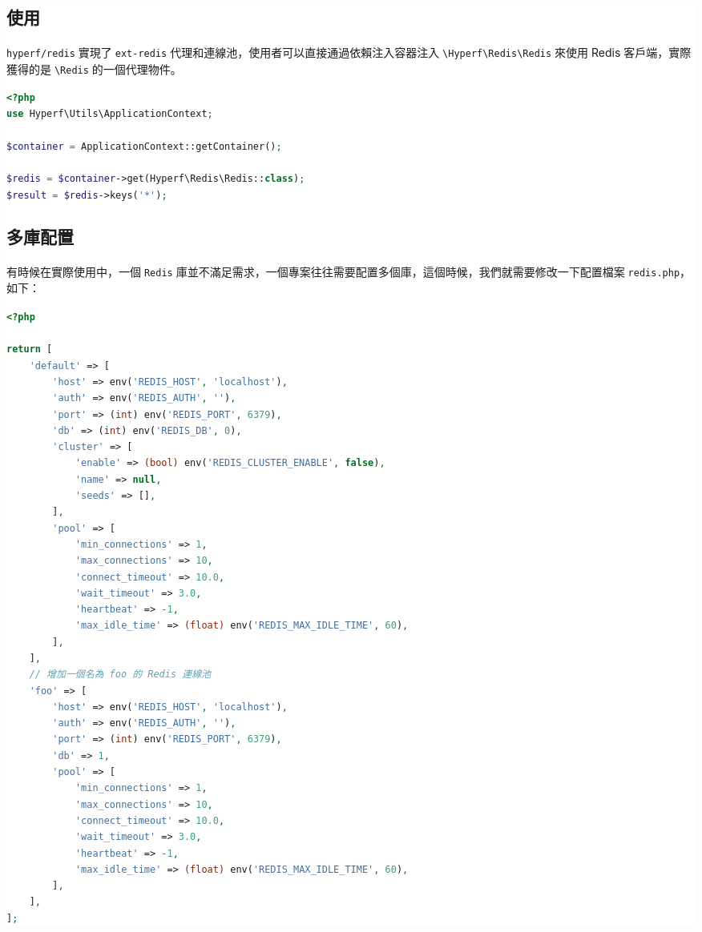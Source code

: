 ## 使用

`hyperf/redis` 實現了 `ext-redis` 代理和連線池，使用者可以直接通過依賴注入容器注入 `\Hyperf\Redis\Redis` 來使用 Redis 客戶端，實際獲得的是 `\Redis` 的一個代理物件。

```php
<?php
use Hyperf\Utils\ApplicationContext;

$container = ApplicationContext::getContainer();

$redis = $container->get(Hyperf\Redis\Redis::class);
$result = $redis->keys('*');
```

## 多庫配置

有時候在實際使用中，一個 `Redis` 庫並不滿足需求，一個專案往往需要配置多個庫，這個時候，我們就需要修改一下配置檔案 `redis.php`，如下：

```php
<?php

return [
    'default' => [
        'host' => env('REDIS_HOST', 'localhost'),
        'auth' => env('REDIS_AUTH', ''),
        'port' => (int) env('REDIS_PORT', 6379),
        'db' => (int) env('REDIS_DB', 0),
        'cluster' => [
            'enable' => (bool) env('REDIS_CLUSTER_ENABLE', false),
            'name' => null,
            'seeds' => [],
        ],
        'pool' => [
            'min_connections' => 1,
            'max_connections' => 10,
            'connect_timeout' => 10.0,
            'wait_timeout' => 3.0,
            'heartbeat' => -1,
            'max_idle_time' => (float) env('REDIS_MAX_IDLE_TIME', 60),
        ],
    ],
    // 增加一個名為 foo 的 Redis 連線池
    'foo' => [
        'host' => env('REDIS_HOST', 'localhost'),
        'auth' => env('REDIS_AUTH', ''),
        'port' => (int) env('REDIS_PORT', 6379),
        'db' => 1,
        'pool' => [
            'min_connections' => 1,
            'max_connections' => 10,
            'connect_timeout' => 10.0,
            'wait_timeout' => 3.0,
            'heartbeat' => -1,
            'max_idle_time' => (float) env('REDIS_MAX_IDLE_TIME', 60),
        ],
    ],
];

```
